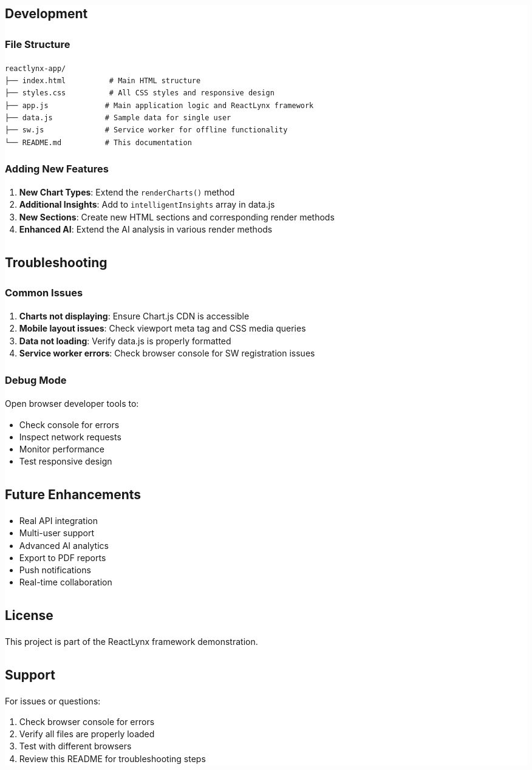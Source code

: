 ## Development

### File Structure

```
reactlynx-app/
├── index.html          # Main HTML structure
├── styles.css          # All CSS styles and responsive design
├── app.js             # Main application logic and ReactLynx framework
├── data.js            # Sample data for single user
├── sw.js              # Service worker for offline functionality
└── README.md          # This documentation
```

### Adding New Features

1. **New Chart Types**: Extend the `renderCharts()` method
2. **Additional Insights**: Add to `intelligentInsights` array in data.js
3. **New Sections**: Create new HTML sections and corresponding render methods
4. **Enhanced AI**: Extend the AI analysis in various render methods

## Troubleshooting

### Common Issues

1. **Charts not displaying**: Ensure Chart.js CDN is accessible
2. **Mobile layout issues**: Check viewport meta tag and CSS media queries
3. **Data not loading**: Verify data.js is properly formatted
4. **Service worker errors**: Check browser console for SW registration issues

### Debug Mode

Open browser developer tools to:

- Check console for errors
- Inspect network requests
- Monitor performance
- Test responsive design

## Future Enhancements

- Real API integration
- Multi-user support
- Advanced AI analytics
- Export to PDF reports
- Push notifications
- Real-time collaboration

## License

This project is part of the ReactLynx framework demonstration.

## Support

For issues or questions:

1. Check browser console for errors
2. Verify all files are properly loaded
3. Test with different browsers
4. Review this README for troubleshooting steps
